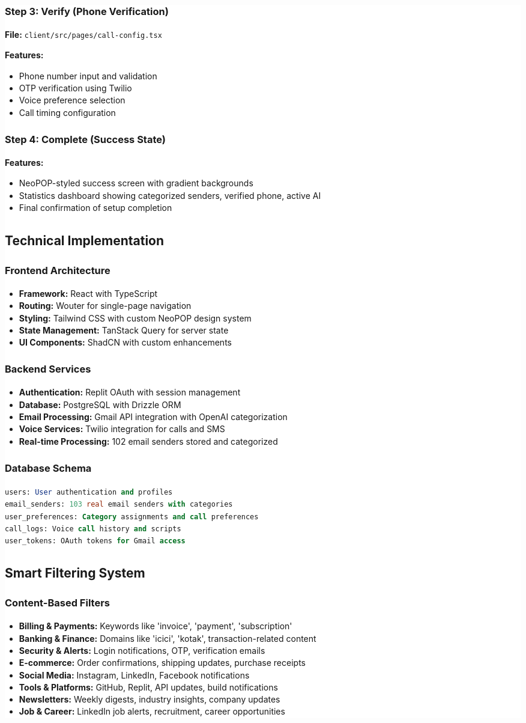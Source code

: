 ### Step 3: Verify (Phone Verification)
**File:** `client/src/pages/call-config.tsx`

**Features:**
- Phone number input and validation
- OTP verification using Twilio
- Voice preference selection
- Call timing configuration

### Step 4: Complete (Success State)
**Features:**
- NeoPOP-styled success screen with gradient backgrounds
- Statistics dashboard showing categorized senders, verified phone, active AI
- Final confirmation of setup completion

## Technical Implementation

### Frontend Architecture
- **Framework:** React with TypeScript
- **Routing:** Wouter for single-page navigation
- **Styling:** Tailwind CSS with custom NeoPOP design system
- **State Management:** TanStack Query for server state
- **UI Components:** ShadCN with custom enhancements

### Backend Services
- **Authentication:** Replit OAuth with session management
- **Database:** PostgreSQL with Drizzle ORM
- **Email Processing:** Gmail API integration with OpenAI categorization
- **Voice Services:** Twilio integration for calls and SMS
- **Real-time Processing:** 102 email senders stored and categorized

### Database Schema
```sql
users: User authentication and profiles
email_senders: 103 real email senders with categories
user_preferences: Category assignments and call preferences
call_logs: Voice call history and scripts
user_tokens: OAuth tokens for Gmail access
```

## Smart Filtering System

### Content-Based Filters
- **Billing & Payments:** Keywords like 'invoice', 'payment', 'subscription'
- **Banking & Finance:** Domains like 'icici', 'kotak', transaction-related content
- **Security & Alerts:** Login notifications, OTP, verification emails
- **E-commerce:** Order confirmations, shipping updates, purchase receipts
- **Social Media:** Instagram, LinkedIn, Facebook notifications
- **Tools & Platforms:** GitHub, Replit, API updates, build notifications
- **Newsletters:** Weekly digests, industry insights, company updates
- **Job & Career:** LinkedIn job alerts, recruitment, career opportunities
